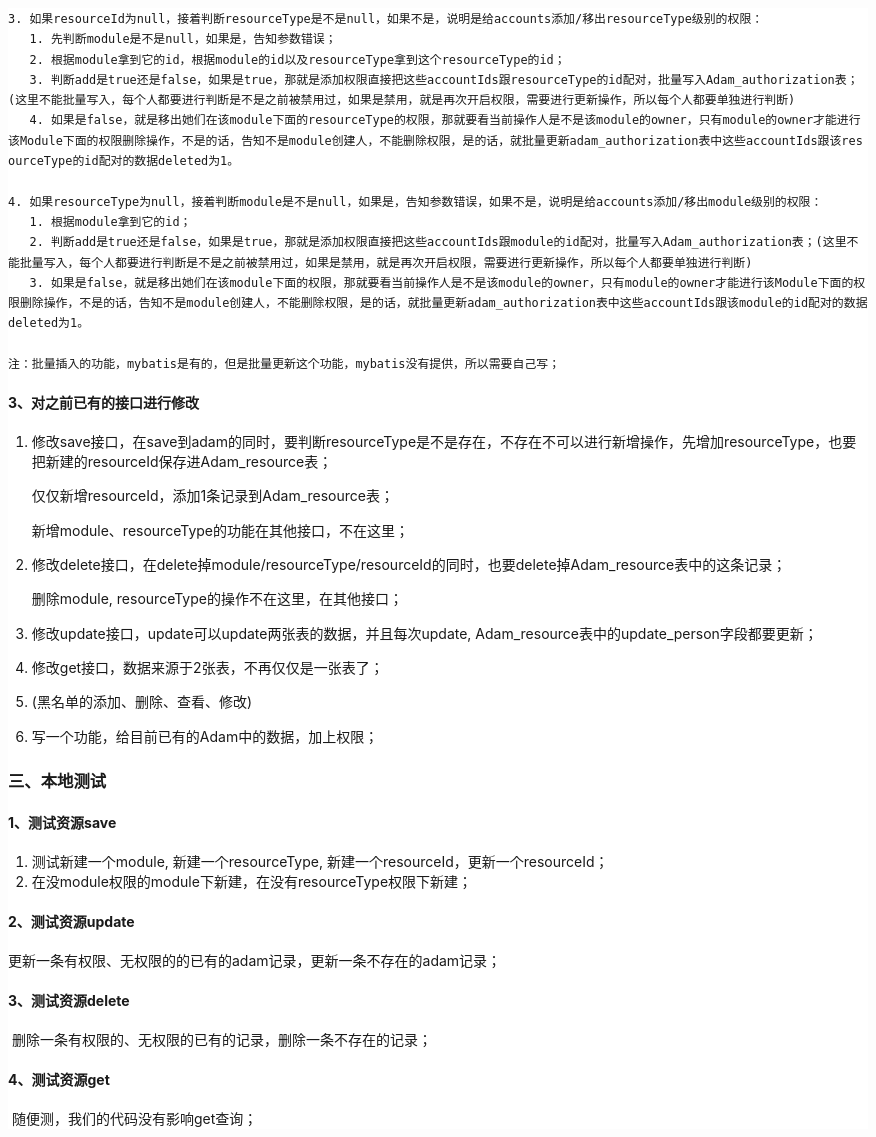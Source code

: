     3. 如果resourceId为null，接着判断resourceType是不是null，如果不是，说明是给accounts添加/移出resourceType级别的权限：
       1. 先判断module是不是null，如果是，告知参数错误；
       2. 根据module拿到它的id，根据module的id以及resourceType拿到这个resourceType的id；
       3. 判断add是true还是false，如果是true，那就是添加权限直接把这些accountIds跟resourceType的id配对，批量写入Adam_authorization表；(这里不能批量写入，每个人都要进行判断是不是之前被禁用过，如果是禁用，就是再次开启权限，需要进行更新操作，所以每个人都要单独进行判断)
       4. 如果是false，就是移出她们在该module下面的resourceType的权限，那就要看当前操作人是不是该module的owner，只有module的owner才能进行该Module下面的权限删除操作，不是的话，告知不是module创建人，不能删除权限，是的话，就批量更新adam_authorization表中这些accountIds跟该resourceType的id配对的数据deleted为1。

    4. 如果resourceType为null，接着判断module是不是null，如果是，告知参数错误，如果不是，说明是给accounts添加/移出module级别的权限：
       1. 根据module拿到它的id；
       2. 判断add是true还是false，如果是true，那就是添加权限直接把这些accountIds跟module的id配对，批量写入Adam_authorization表；(这里不能批量写入，每个人都要进行判断是不是之前被禁用过，如果是禁用，就是再次开启权限，需要进行更新操作，所以每个人都要单独进行判断)
       3. 如果是false，就是移出她们在该module下面的权限，那就要看当前操作人是不是该module的owner，只有module的owner才能进行该Module下面的权限删除操作，不是的话，告知不是module创建人，不能删除权限，是的话，就批量更新adam_authorization表中这些accountIds跟该module的id配对的数据deleted为1。

    注：批量插入的功能，mybatis是有的，但是批量更新这个功能，mybatis没有提供，所以需要自己写；

#### 3、对之前已有的接口进行修改

1. 修改save接口，在save到adam的同时，要判断resourceType是不是存在，不存在不可以进行新增操作，先增加resourceType，也要把新建的resourceId保存进Adam_resource表；

   仅仅新增resourceId，添加1条记录到Adam_resource表；

   新增module、resourceType的功能在其他接口，不在这里；

2. 修改delete接口，在delete掉module/resourceType/resourceId的同时，也要delete掉Adam_resource表中的这条记录；

   删除module, resourceType的操作不在这里，在其他接口；

3. 修改update接口，update可以update两张表的数据，并且每次update, Adam_resource表中的update_person字段都要更新；

4. 修改get接口，数据来源于2张表，不再仅仅是一张表了；

5. (黑名单的添加、删除、查看、修改)

6. 写一个功能，给目前已有的Adam中的数据，加上权限；

### 三、本地测试

#### 1、测试资源save

1. 测试新建一个module, 新建一个resourceType, 新建一个resourceId，更新一个resourceId；
2. 在没module权限的module下新建，在没有resourceType权限下新建；

#### 2、测试资源update

​		更新一条有权限、无权限的的已有的adam记录，更新一条不存在的adam记录；

#### 3、测试资源delete

​		删除一条有权限的、无权限的已有的记录，删除一条不存在的记录；

#### 4、测试资源get

​		随便测，我们的代码没有影响get查询；
